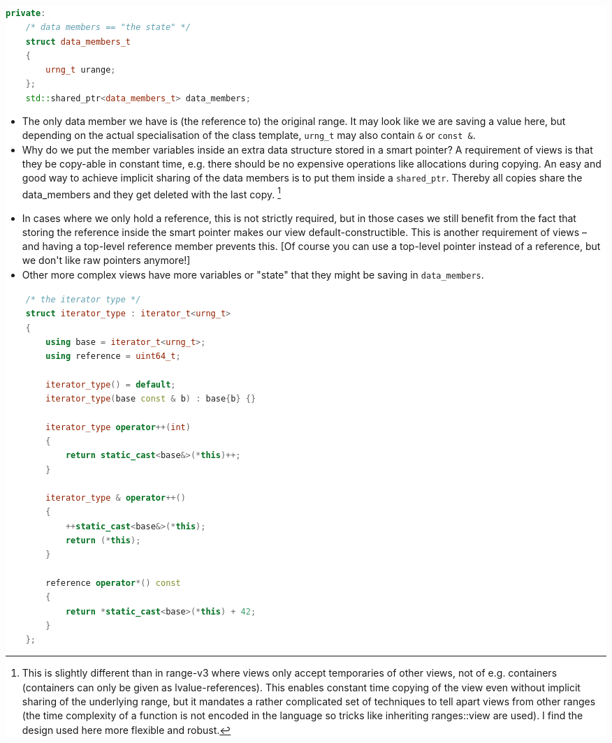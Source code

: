 ```cpp
private:
    /* data members == "the state" */
    struct data_members_t
    {
        urng_t urange;
    };
    std::shared_ptr<data_members_t> data_members;
```

* The only data member we have is (the reference to) the original range. It may look like we are saving a value here,
but depending on the actual specialisation of the class template, `urng_t` may also contain `&` or `const &`.
* Why do we put the member variables inside an extra data structure stored in a smart pointer? A requirement of views
is that they be copy-able in constant time, e.g. there should be no expensive operations like allocations during copying.
An easy and good way to achieve implicit sharing of the data members is to put them inside a `shared_ptr`.
Thereby all copies share the data_members and they get deleted with the last copy. [^2]
[^2]: This is slightly different than in range-v3 where views only accept temporaries of other views, not of e.g. containers (containers can only be given as lvalue-references). This enables constant time copying of the view even without implicit sharing of the underlying range, but it mandates a rather complicated set of techniques to tell apart views from other ranges (the time complexity of a function is not encoded in the language so tricks like inheriting ranges::view are used). I find the design used here more flexible and robust.
* In cases where we only hold a reference, this is not strictly required, but in those cases we still benefit from the
fact that storing the reference inside the smart pointer makes our view default-constructible. This is another
requirement of views – and having a top-level reference member prevents this. [Of course you can use a top-level
pointer instead of a reference, but we don't like raw pointers anymore!]
* Other more complex views have more variables or "state" that they might be saving in `data_members`.

```cpp
    /* the iterator type */
    struct iterator_type : iterator_t<urng_t>
    {
        using base = iterator_t<urng_t>;
        using reference = uint64_t;

        iterator_type() = default;
        iterator_type(base const & b) : base{b} {}

        iterator_type operator++(int)
        {
            return static_cast<base&>(*this)++;
        }

        iterator_type & operator++()
        {
            ++static_cast<base&>(*this);
            return (*this);
        }

        reference operator*() const
        {
            return *static_cast<base>(*this) + 42;
        }
    };
```


[^1]: If you are confused that we are dealing with the "reference type" and not the "value type", remember that member functions like `at()` and `operator[]` on plain old containers also always return the `::reference` type.
[^3]: This might be confusing to wrap your head around, but remember that the `const_iterator` of a container is like an iterator over the `const` version of that container. The same is true for views, except that since the view does not own the elements its own const-ness **does not "protect" the elements from being written to.** Ranges behave similar to iterators in this regard, an `iterator const` on a vector can also be used to write to the value it points to. More on this in [this range-v3 issue](https://github.com/ericniebler/range-v3/issues/385).